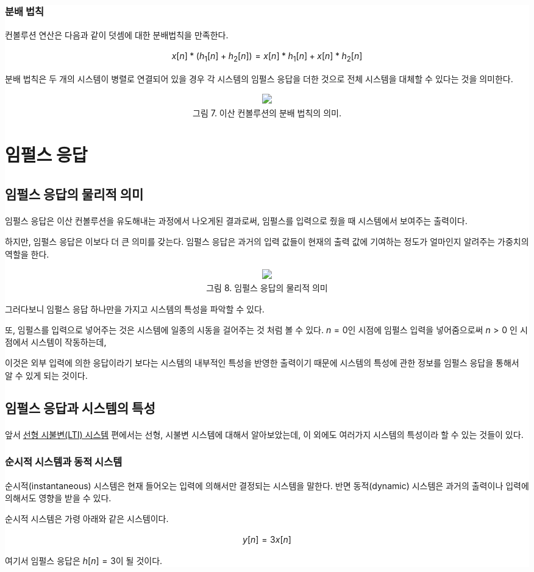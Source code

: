 ### 분배 법칙

컨볼루션 연산은 다음과 같이 덧셈에 대한 분배법칙을 만족한다.

$$x[n]*(h_1[n] + h_2[n])= x[n]*h_1[n] + x[n]*h_2[n]$$

분배 법칙은 두 개의 시스템이 병렬로 연결되어 있을 경우 각 시스템의 임펄스 응답을 더한 것으로 전체 시스템을 대체할 수 있다는 것을 의미한다.

<p align = "center">
  <img src = "https://raw.githubusercontent.com/angeloyeo/angeloyeo.github.io/master/pics/2019-06-18-Discrete_Time_Convolution/pic7.png">
  <br>
  그림 7. 이산 컨볼루션의 분배 법칙의 의미. 
</p>

# 임펄스 응답

## 임펄스 응답의 물리적 의미

임펄스 응답은 이산 컨볼루션을 유도해내는 과정에서 나오게된 결과로써, 임펄스를 입력으로 줬을 때 시스템에서 보여주는 출력이다. 

[//]:# (임펄스 입력에 임의의 출력이 나오는 그림하나 넣을 것. 중간에 시스템을 거치도록... )

하지만, 임펄스 응답은 이보다 더 큰 의미를 갖는다. 임펄스 응답은 과거의 입력 값들이 현재의 출력 값에 기여하는 정도가 얼마인지 알려주는 가중치의 역할을 한다.

<p align = "center">
  <img src = "https://raw.githubusercontent.com/angeloyeo/angeloyeo.github.io/master/pics/2019-06-18-Discrete_Time_Convolution/pic_physical_meaning_of_impulse_response.png">
  <br>
  그림 8. 임펄스 응답의 물리적 의미
</p>

그러다보니 임펄스 응답 하나만을 가지고 시스템의 특성을 파악할 수 있다.

또, 임펄스를 입력으로 넣어주는 것은 시스템에 일종의 시동을 걸어주는 것 처럼 볼 수 있다. $n=0$인 시점에 임펄스 입력을 넣어줌으로써 $n>0$ 인 시점에서 시스템이 작동하는데,

이것은 외부 입력에 의한 응답이라기 보다는 시스템의 내부적인 특성을 반영한 출력이기 때문에 시스템의 특성에 관한 정보를 임펄스 응답을 통해서 알 수 있게 되는 것이다.

## 임펄스 응답과 시스템의 특성

앞서 [선형 시불변(LTI) 시스템](https://angeloyeo.github.io/2022/01/11/LTI_system.html) 편에서는 선형, 시불변 시스템에 대해서 알아보았는데, 이 외에도 여러가지 시스템의 특성이라 할 수 있는 것들이 있다.

### 순시적 시스템과 동적 시스템

[//]:# (순시/다이나믹 시스템 그림 넣을 것)

순시적(instantaneous) 시스템은 현재 들어오는 입력에 의해서만 결정되는 시스템을 말한다. 반면 동적(dynamic) 시스템은 과거의 출력이나 입력에 의해서도 영향을 받을 수 있다.

순시적 시스템은 가령 아래와 같은 시스템이다.

$$y[n]=3x[n]$$

여기서 임펄스 응답은 $h[n]=3$이 될 것이다.
